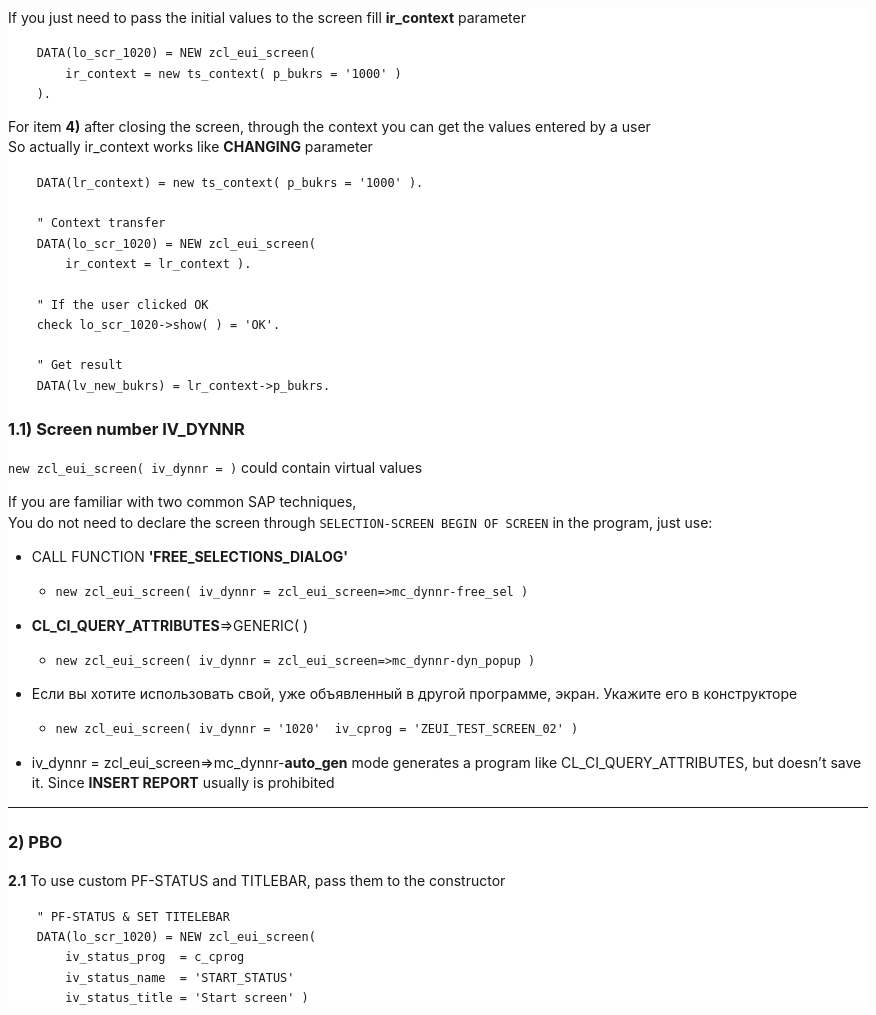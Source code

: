 If you just need to pass the initial values to the screen fill **ir_context** parameter
```abap
    DATA(lo_scr_1020) = NEW zcl_eui_screen(
        ir_context = new ts_context( p_bukrs = '1000' )
    ).
```   
         
For item **4)** after closing the screen, through the context you can get the values entered by a user<br/>
So actually ir_context works like **CHANGING** parameter

```abap
    DATA(lr_context) = new ts_context( p_bukrs = '1000' ).

    " Context transfer
    DATA(lo_scr_1020) = NEW zcl_eui_screen(
        ir_context = lr_context ).

    " If the user clicked OK
    check lo_scr_1020->show( ) = 'OK'.

    " Get result
    DATA(lv_new_bukrs) = lr_context->p_bukrs.
```


### 1.1) Screen number IV_DYNNR

`new zcl_eui_screen( iv_dynnr = )` could contain virtual values

If you are familiar with two common SAP techniques,<br/>
You do not need to declare the screen through `SELECTION-SCREEN BEGIN OF SCREEN` in the program, just use:

* CALL FUNCTION **'FREE_SELECTIONS_DIALOG'**
    * `new zcl_eui_screen( iv_dynnr = zcl_eui_screen=>mc_dynnr-free_sel )`    
* **CL_CI_QUERY_ATTRIBUTES**=>GENERIC( )
    * `new zcl_eui_screen( iv_dynnr = zcl_eui_screen=>mc_dynnr-dyn_popup )`
* Если вы хотите использовать свой, уже объявленный в другой программе, экран. Укажите его в конструкторе
    * `new zcl_eui_screen( iv_dynnr = '1020'  iv_cprog = 'ZEUI_TEST_SCREEN_02' )`
    
* iv_dynnr = zcl_eui_screen=>mc_dynnr-**auto_gen** mode generates a program like CL_CI_QUERY_ATTRIBUTES, but doesn’t save it. Since **INSERT REPORT** usually is prohibited    
***

### 2) PBO
**2.1** To use custom PF-STATUS and TITLEBAR, pass them to the constructor

```abap
    " PF-STATUS & SET TITELEBAR 
    DATA(lo_scr_1020) = NEW zcl_eui_screen(
        iv_status_prog  = c_cprog
        iv_status_name  = 'START_STATUS'
        iv_status_title = 'Start screen' )
```
